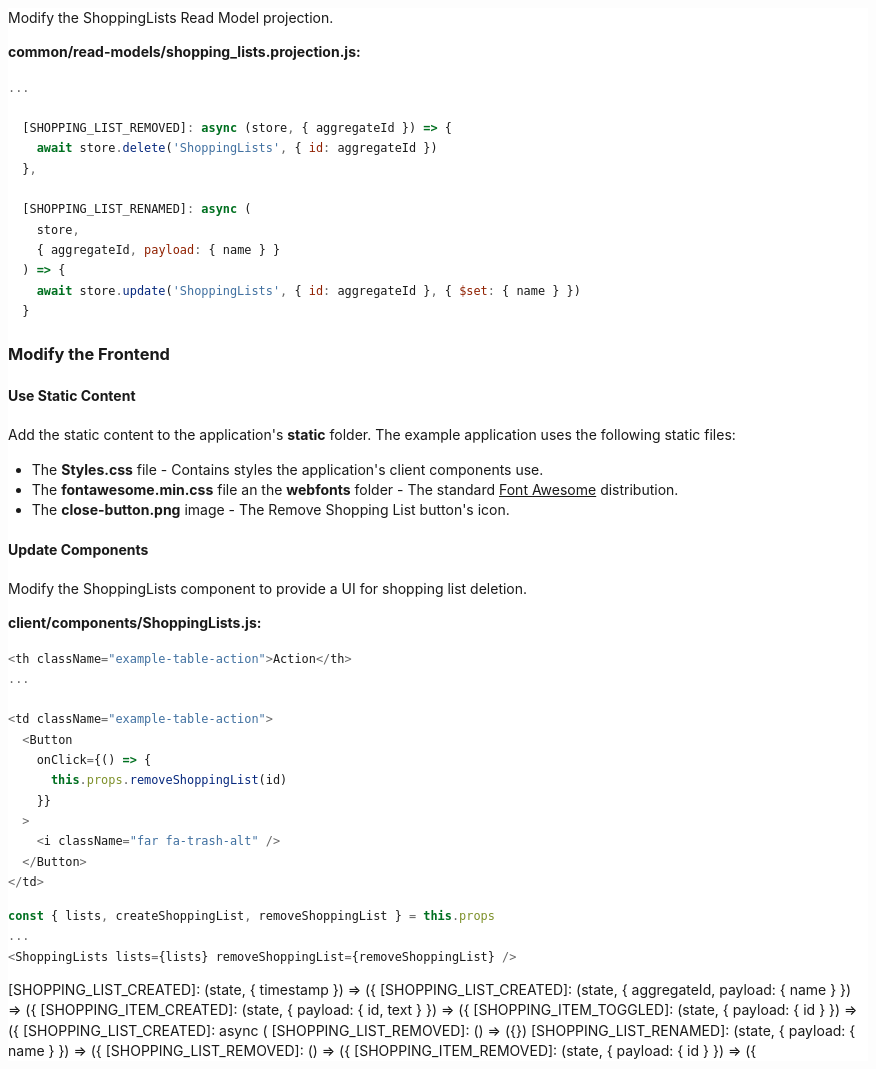 Modify the ShoppingLists Read Model projection.

**common/read-models/shopping_lists.projection.js:**

```js
...

  [SHOPPING_LIST_REMOVED]: async (store, { aggregateId }) => {
    await store.delete('ShoppingLists', { id: aggregateId })
  },

  [SHOPPING_LIST_RENAMED]: async (
    store,
    { aggregateId, payload: { name } }
  ) => {
    await store.update('ShoppingLists', { id: aggregateId }, { $set: { name } })
  }
```

### Modify the Frontend

#### Use Static Content

Add the static content to the application's **static** folder. The example application uses the following static files:

- The **Styles.css** file - Contains styles the application's client components use.
- The **fontawesome.min.css** file an the **webfonts** folder - The standard [Font Awesome](https://fontawesome.com/) distribution.
- The **close-button.png** image - The Remove Shopping List button's icon.

#### Update Components

Modify the ShoppingLists component to provide a UI for shopping list deletion.

**client/components/ShoppingLists.js:**

```js
<th className="example-table-action">Action</th>
...

<td className="example-table-action">
  <Button
    onClick={() => {
      this.props.removeShoppingList(id)
    }}
  >
    <i className="far fa-trash-alt" />
  </Button>
</td>

```

```js
const { lists, createShoppingList, removeShoppingList } = this.props
...
<ShoppingLists lists={lists} removeShoppingList={removeShoppingList} />
```


  [SHOPPING_LIST_CREATED]: (state, { timestamp }) => ({
  [SHOPPING_LIST_CREATED]: (state, { aggregateId, payload: { name } }) => ({
  [SHOPPING_ITEM_CREATED]: (state, { payload: { id, text } }) => ({
  [SHOPPING_ITEM_TOGGLED]: (state, { payload: { id } }) => ({
  [SHOPPING_LIST_CREATED]: async (
[SHOPPING_LIST_REMOVED]: () => ({})
  [SHOPPING_LIST_RENAMED]: (state, { payload: { name } }) => ({
  [SHOPPING_LIST_REMOVED]: () => ({
  [SHOPPING_ITEM_REMOVED]: (state, { payload: { id } }) => ({